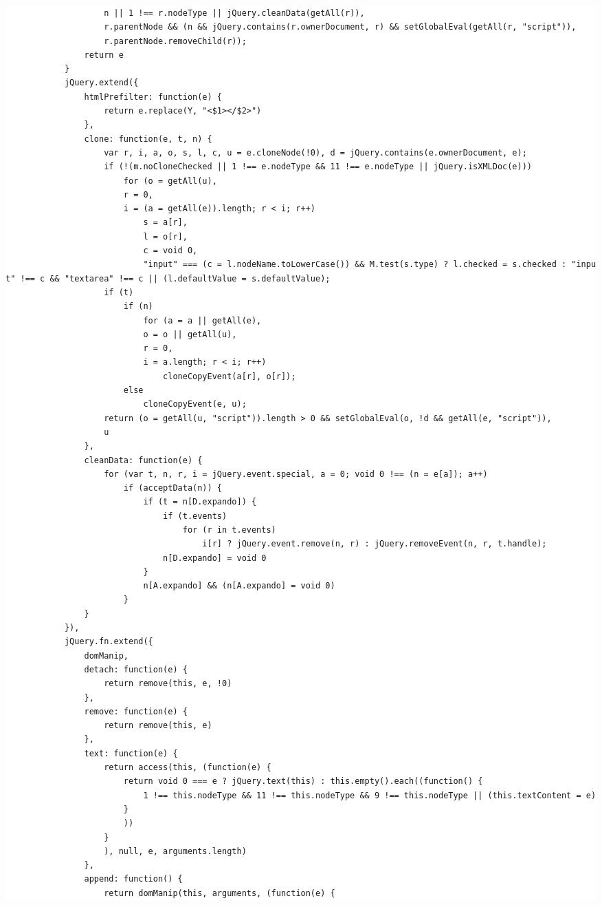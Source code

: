                         n || 1 !== r.nodeType || jQuery.cleanData(getAll(r)),
                        r.parentNode && (n && jQuery.contains(r.ownerDocument, r) && setGlobalEval(getAll(r, "script")),
                        r.parentNode.removeChild(r));
                    return e
                }
                jQuery.extend({
                    htmlPrefilter: function(e) {
                        return e.replace(Y, "<$1></$2>")
                    },
                    clone: function(e, t, n) {
                        var r, i, a, o, s, l, c, u = e.cloneNode(!0), d = jQuery.contains(e.ownerDocument, e);
                        if (!(m.noCloneChecked || 1 !== e.nodeType && 11 !== e.nodeType || jQuery.isXMLDoc(e)))
                            for (o = getAll(u),
                            r = 0,
                            i = (a = getAll(e)).length; r < i; r++)
                                s = a[r],
                                l = o[r],
                                c = void 0,
                                "input" === (c = l.nodeName.toLowerCase()) && M.test(s.type) ? l.checked = s.checked : "input" !== c && "textarea" !== c || (l.defaultValue = s.defaultValue);
                        if (t)
                            if (n)
                                for (a = a || getAll(e),
                                o = o || getAll(u),
                                r = 0,
                                i = a.length; r < i; r++)
                                    cloneCopyEvent(a[r], o[r]);
                            else
                                cloneCopyEvent(e, u);
                        return (o = getAll(u, "script")).length > 0 && setGlobalEval(o, !d && getAll(e, "script")),
                        u
                    },
                    cleanData: function(e) {
                        for (var t, n, r, i = jQuery.event.special, a = 0; void 0 !== (n = e[a]); a++)
                            if (acceptData(n)) {
                                if (t = n[D.expando]) {
                                    if (t.events)
                                        for (r in t.events)
                                            i[r] ? jQuery.event.remove(n, r) : jQuery.removeEvent(n, r, t.handle);
                                    n[D.expando] = void 0
                                }
                                n[A.expando] && (n[A.expando] = void 0)
                            }
                    }
                }),
                jQuery.fn.extend({
                    domManip,
                    detach: function(e) {
                        return remove(this, e, !0)
                    },
                    remove: function(e) {
                        return remove(this, e)
                    },
                    text: function(e) {
                        return access(this, (function(e) {
                            return void 0 === e ? jQuery.text(this) : this.empty().each((function() {
                                1 !== this.nodeType && 11 !== this.nodeType && 9 !== this.nodeType || (this.textContent = e)
                            }
                            ))
                        }
                        ), null, e, arguments.length)
                    },
                    append: function() {
                        return domManip(this, arguments, (function(e) {